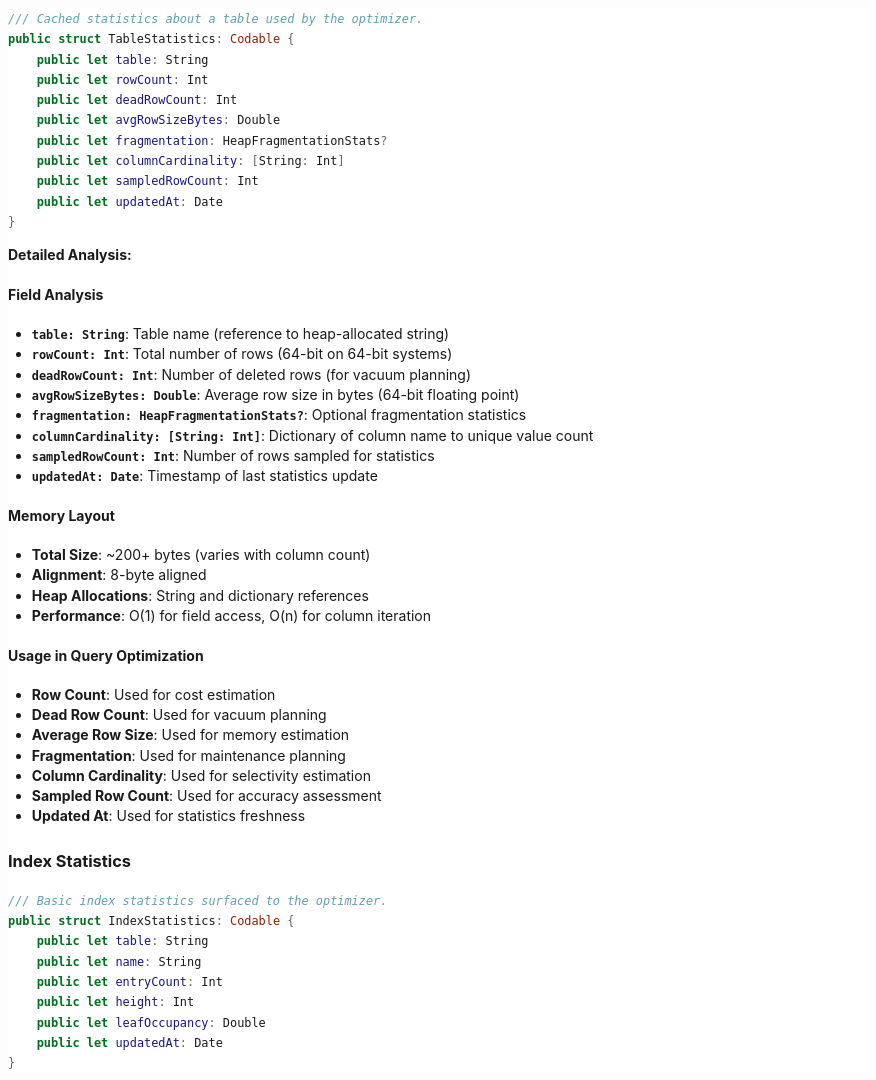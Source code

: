 ```swift
/// Cached statistics about a table used by the optimizer.
public struct TableStatistics: Codable {
    public let table: String
    public let rowCount: Int
    public let deadRowCount: Int
    public let avgRowSizeBytes: Double
    public let fragmentation: HeapFragmentationStats?
    public let columnCardinality: [String: Int]
    public let sampledRowCount: Int
    public let updatedAt: Date
}
```

**Detailed Analysis:**

#### Field Analysis
- **`table: String`**: Table name (reference to heap-allocated string)
- **`rowCount: Int`**: Total number of rows (64-bit on 64-bit systems)
- **`deadRowCount: Int`**: Number of deleted rows (for vacuum planning)
- **`avgRowSizeBytes: Double`**: Average row size in bytes (64-bit floating point)
- **`fragmentation: HeapFragmentationStats?`**: Optional fragmentation statistics
- **`columnCardinality: [String: Int]`**: Dictionary of column name to unique value count
- **`sampledRowCount: Int`**: Number of rows sampled for statistics
- **`updatedAt: Date`**: Timestamp of last statistics update

#### Memory Layout
- **Total Size**: ~200+ bytes (varies with column count)
- **Alignment**: 8-byte aligned
- **Heap Allocations**: String and dictionary references
- **Performance**: O(1) for field access, O(n) for column iteration

#### Usage in Query Optimization
- **Row Count**: Used for cost estimation
- **Dead Row Count**: Used for vacuum planning
- **Average Row Size**: Used for memory estimation
- **Fragmentation**: Used for maintenance planning
- **Column Cardinality**: Used for selectivity estimation
- **Sampled Row Count**: Used for accuracy assessment
- **Updated At**: Used for statistics freshness

### Index Statistics

```swift
/// Basic index statistics surfaced to the optimizer.
public struct IndexStatistics: Codable {
    public let table: String
    public let name: String
    public let entryCount: Int
    public let height: Int
    public let leafOccupancy: Double
    public let updatedAt: Date
}
```
